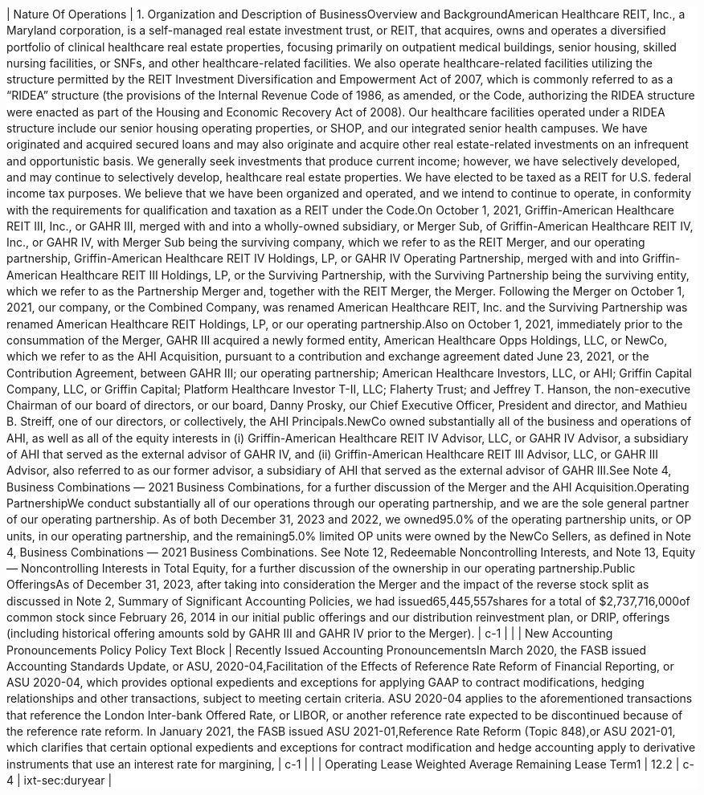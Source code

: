 | Nature Of Operations | 1. Organization and Description of BusinessOverview and BackgroundAmerican Healthcare REIT, Inc., a Maryland corporation, is a self-managed real estate investment trust, or REIT, that acquires, owns and operates a diversified portfolio of clinical healthcare real estate properties, focusing primarily on outpatient medical buildings, senior housing, skilled nursing facilities, or SNFs, and other healthcare-related facilities. We also operate healthcare-related facilities utilizing the structure permitted by the REIT Investment Diversification and Empowerment Act of 2007, which is commonly referred to as a “RIDEA” structure (the provisions of the Internal Revenue Code of 1986, as amended, or the Code, authorizing the RIDEA structure were enacted as part of the Housing and Economic Recovery Act of 2008). Our healthcare facilities operated under a RIDEA structure include our senior housing operating properties, or SHOP, and our integrated senior health campuses. We have originated and acquired secured loans and may also originate and acquire other real estate-related investments on an infrequent and opportunistic basis. We generally seek investments that produce current income; however, we have selectively developed, and may continue to selectively develop, healthcare real estate properties. We have elected to be taxed as a REIT for U.S. federal income tax purposes. We believe that we have been organized and operated, and we intend to continue to operate, in conformity with the requirements for qualification and taxation as a REIT under the Code.On October 1, 2021, Griffin-American Healthcare REIT III, Inc., or GAHR III, merged with and into a wholly-owned subsidiary, or Merger Sub, of Griffin-American Healthcare REIT IV, Inc., or GAHR IV, with Merger Sub being the surviving company, which we refer to as the REIT Merger, and our operating partnership, Griffin-American Healthcare REIT IV Holdings, LP, or GAHR IV Operating Partnership, merged with and into Griffin-American Healthcare REIT III Holdings, LP, or the Surviving Partnership, with the Surviving Partnership being the surviving entity, which we refer to as the Partnership Merger and, together with the REIT Merger, the Merger. Following the Merger on October 1, 2021, our company, or the Combined Company, was renamed American Healthcare REIT, Inc. and the Surviving Partnership was renamed American Healthcare REIT Holdings, LP, or our operating partnership.Also on October 1, 2021, immediately prior to the consummation of the Merger, GAHR III acquired a newly formed entity, American Healthcare Opps Holdings, LLC, or NewCo, which we refer to as the AHI Acquisition, pursuant to a contribution and exchange agreement dated June 23, 2021, or the Contribution Agreement, between GAHR III; our operating partnership; American Healthcare Investors, LLC, or AHI; Griffin Capital Company, LLC, or Griffin Capital; Platform Healthcare Investor T-II, LLC; Flaherty Trust; and Jeffrey T. Hanson, the non-executive Chairman of our board of directors, or our board, Danny Prosky, our Chief Executive Officer, President and director, and Mathieu B. Streiff, one of our directors, or collectively, the AHI Principals.NewCo owned substantially all of the business and operations of AHI, as well as all of the equity interests in (i) Griffin-American Healthcare REIT IV Advisor, LLC, or GAHR IV Advisor, a subsidiary of AHI that served as the external advisor of GAHR IV, and (ii) Griffin-American Healthcare REIT III Advisor, LLC, or GAHR III Advisor, also referred to as our former advisor, a subsidiary of AHI that served as the external advisor of GAHR III.See Note 4, Business Combinations — 2021 Business Combinations, for a further discussion of the Merger and the AHI Acquisition.Operating PartnershipWe conduct substantially all of our operations through our operating partnership, and we are the sole general partner of our operating partnership. As of both December 31, 2023 and 2022, we owned95.0% of the operating partnership units, or OP units, in our operating partnership, and the remaining5.0% limited OP units were owned by the NewCo Sellers, as defined in Note 4, Business Combinations — 2021 Business Combinations. See Note 12, Redeemable Noncontrolling Interests, and Note 13, Equity — Noncontrolling Interests in Total Equity, for a further discussion of the ownership in our operating partnership.Public OfferingsAs of December 31, 2023, after taking into consideration the Merger and the impact of the reverse stock split as discussed in Note 2, Summary of Significant Accounting Policies, we had issued65,445,557shares for a total of $2,737,716,000of common stock since February 26, 2014 in our initial public offerings and our distribution reinvestment plan, or DRIP, offerings (including historical offering amounts sold by GAHR III and GAHR IV prior to the Merger). | c-1 |  |
| New Accounting Pronouncements Policy Policy Text Block | Recently Issued Accounting PronouncementsIn March 2020, the FASB issued Accounting Standards Update, or ASU, 2020-04,Facilitation of the Effects of Reference Rate Reform of Financial Reporting, or ASU 2020-04, which provides optional expedients and exceptions for applying GAAP to contract modifications, hedging relationships and other transactions, subject to meeting certain criteria. ASU 2020-04 applies to the aforementioned transactions that reference the London Inter-bank Offered Rate, or LIBOR, or another reference rate expected to be discontinued because of the reference rate reform. In January 2021, the FASB issued ASU 2021-01,Reference Rate Reform (Topic 848),or ASU 2021-01, which clarifies that certain optional expedients and exceptions for contract modification and hedge accounting apply to derivative instruments that use an interest rate for margining, | c-1 |  |
| Operating Lease Weighted Average Remaining Lease Term1 | 12.2 | c-4 | ixt-sec:duryear |